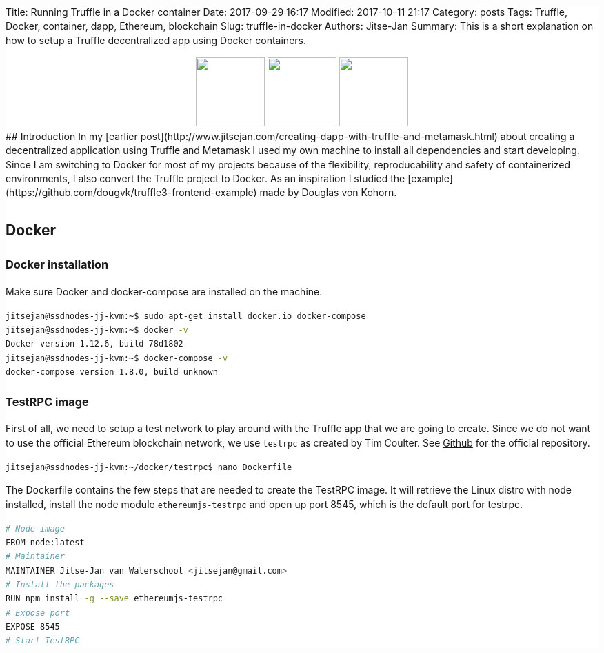 Title: Running Truffle in a Docker container
Date: 2017-09-29 16:17
Modified: 2017-10-11 21:17
Category: posts
Tags: Truffle, Docker, container, dapp, Ethereum, blockchain
Slug: truffle-in-docker
Authors: Jitse-Jan
Summary: This is a short explanation on how to setup a Truffle decentralized app using Docker containers.

<style>
img.header{
  height:100px;
  width:100px;
}
</style>
<center>
<img class="header" src="http://files.jitsejan.com/logos/truffle.PNG" />
<img class="header" src="https://upload.wikimedia.org/wikipedia/commons/thumb/7/7d/Tab_plus.svg/2000px-Tab_plus.svg.png" />
<img class="header" src="http://files.jitsejan.com/logos/docker.PNG" />
</center>
## Introduction
In my [earlier post](http://www.jitsejan.com/creating-dapp-with-truffle-and-metamask.html) about creating a decentralized application using Truffle and Metamask I used my own machine to install all dependencies and start developing. Since I am switching to Docker for most of my projects because of the flexibility, reproducability and safety of containerized environments, I also convert the Truffle project to Docker. As an inspiration I studied the [example](https://github.com/dougvk/truffle3-frontend-example) made by Douglas von Kohorn.

## Docker
### Docker installation
Make sure Docker and docker-compose are installed on the machine.
```bash
jitsejan@ssdnodes-jj-kvm:~$ sudo apt-get install docker.io docker-compose
jitsejan@ssdnodes-jj-kvm:~$ docker -v
Docker version 1.12.6, build 78d1802
jitsejan@ssdnodes-jj-kvm:~$ docker-compose -v
docker-compose version 1.8.0, build unknown
```
### TestRPC image
First of all, we need to setup a test network to play around with the Truffle app that we are going to create. Since we do not want to use the official Ethereum blockchain network, we use `testrpc` as created by Tim Coulter. See [Github](https://github.com/ethereumjs/testrpc) for the official repository.
```bash
jitsejan@ssdnodes-jj-kvm:~/docker/testrpc$ nano Dockerfile 
```
The Dockerfile contains the few steps that are needed to create the TestRPC image. It will retrieve the Linux distro with node installed, install the node module `ethereumjs-testrpc` and open up port 8545, which is the default port for testrpc.
```bash
# Node image
FROM node:latest
# Maintainer
MAINTAINER Jitse-Jan van Waterschoot <jitsejan@gmail.com>
# Install the packages
RUN npm install -g --save ethereumjs-testrpc
# Expose port
EXPOSE 8545
# Start TestRPC
```